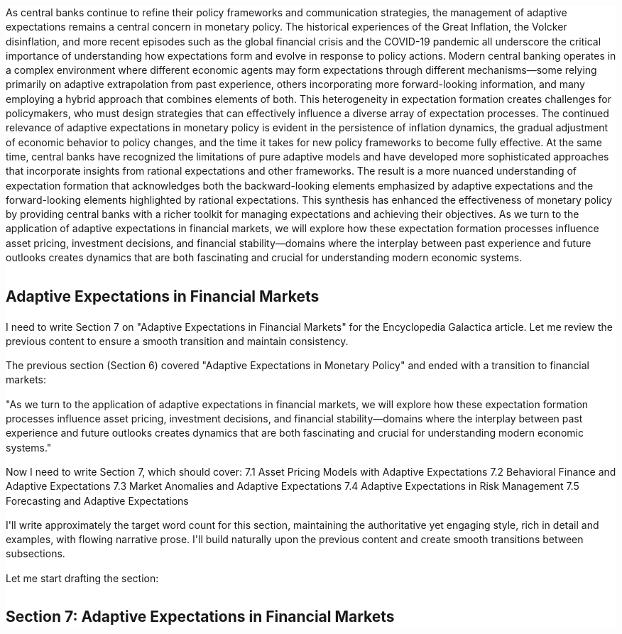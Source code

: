 As central banks continue to refine their policy frameworks and communication strategies, the management of adaptive expectations remains a central concern in monetary policy. The historical experiences of the Great Inflation, the Volcker disinflation, and more recent episodes such as the global financial crisis and the COVID-19 pandemic all underscore the critical importance of understanding how expectations form and evolve in response to policy actions. Modern central banking operates in a complex environment where different economic agents may form expectations through different mechanisms—some relying primarily on adaptive extrapolation from past experience, others incorporating more forward-looking information, and many employing a hybrid approach that combines elements of both. This heterogeneity in expectation formation creates challenges for policymakers, who must design strategies that can effectively influence a diverse array of expectation processes. The continued relevance of adaptive expectations in monetary policy is evident in the persistence of inflation dynamics, the gradual adjustment of economic behavior to policy changes, and the time it takes for new policy frameworks to become fully effective. At the same time, central banks have recognized the limitations of pure adaptive models and have developed more sophisticated approaches that incorporate insights from rational expectations and other frameworks. The result is a more nuanced understanding of expectation formation that acknowledges both the backward-looking elements emphasized by adaptive expectations and the forward-looking elements highlighted by rational expectations. This synthesis has enhanced the effectiveness of monetary policy by providing central banks with a richer toolkit for managing expectations and achieving their objectives. As we turn to the application of adaptive expectations in financial markets, we will explore how these expectation formation processes influence asset pricing, investment decisions, and financial stability—domains where the interplay between past experience and future outlooks creates dynamics that are both fascinating and crucial for understanding modern economic systems.

## Adaptive Expectations in Financial Markets

<think>I need to write Section 7 on "Adaptive Expectations in Financial Markets" for the Encyclopedia Galactica article. Let me review the previous content to ensure a smooth transition and maintain consistency.

The previous section (Section 6) covered "Adaptive Expectations in Monetary Policy" and ended with a transition to financial markets:

"As we turn to the application of adaptive expectations in financial markets, we will explore how these expectation formation processes influence asset pricing, investment decisions, and financial stability—domains where the interplay between past experience and future outlooks creates dynamics that are both fascinating and crucial for understanding modern economic systems."

Now I need to write Section 7, which should cover:
7.1 Asset Pricing Models with Adaptive Expectations
7.2 Behavioral Finance and Adaptive Expectations
7.3 Market Anomalies and Adaptive Expectations
7.4 Adaptive Expectations in Risk Management
7.5 Forecasting and Adaptive Expectations

I'll write approximately the target word count for this section, maintaining the authoritative yet engaging style, rich in detail and examples, with flowing narrative prose. I'll build naturally upon the previous content and create smooth transitions between subsections.

Let me start drafting the section:

## Section 7: Adaptive Expectations in Financial Markets
